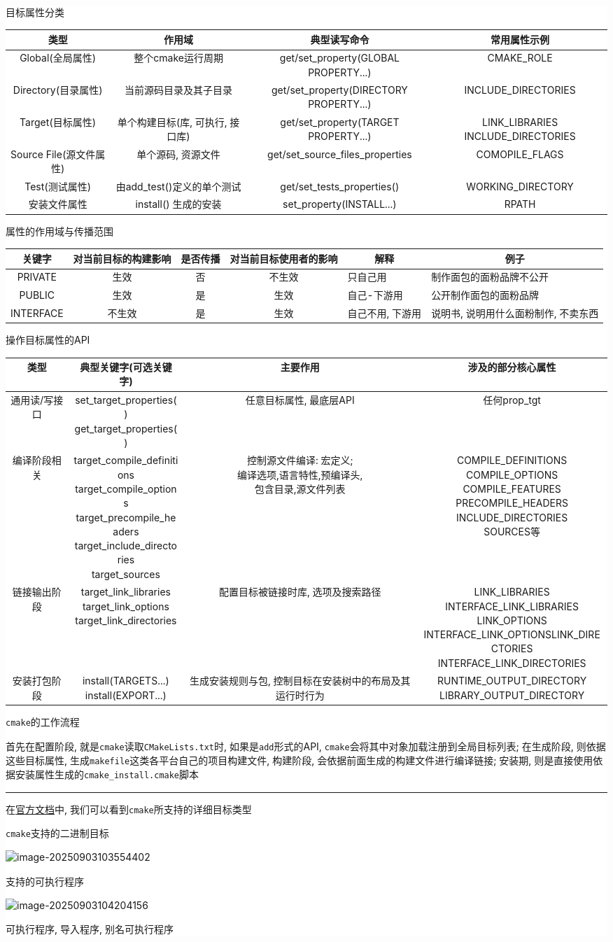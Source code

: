 目标属性分类

|          类型           |              作用域              |              典型读写命令               |            常用属性示例            |
| :---------------------: | :------------------------------: | :-------------------------------------: | :--------------------------------: |
|    Global(全局属性)     |        整个cmake运行周期         |  get/set_property(GLOBAL PROPERTY...)   |             CMAKE_ROLE             |
|   Directory(目录属性)   |      当前源码目录及其子目录      | get/set_property(DIRECTORY PROPERTY...) |        INCLUDE_DIRECTORIES         |
|    Target(目标属性)     | 单个构建目标(库, 可执行, 接口库) |  get/set_property(TARGET PROPERTY...)   | LINK_LIBRARIES INCLUDE_DIRECTORIES |
| Source File(源文件属性) |        单个源码, 资源文件        |     get/set_source_files_properties     |           COMOPILE_FLAGS           |
|     Test(测试属性)      |    由add_test()定义的单个测试    |       get/set_tests_properties()        |         WORKING_DIRECTORY          |
|      安装文件属性       |       install() 生成的安装       |        set_property(INSTALL...)         |               RPATH                |

属性的作用域与传播范围

|  关键字   | 对当前目标的构建影响 | 是否传播 | 对当前目标使用者的影响 | 解释             | 例子                                 |
| :-------: | :------------------: | :------: | :--------------------: | ---------------- | ------------------------------------ |
|  PRIVATE  |         生效         |    否    |         不生效         | 只自己用         | 制作面包的面粉品牌不公开             |
|  PUBLIC   |         生效         |    是    |          生效          | 自己-下游用      | 公开制作面包的面粉品牌               |
| INTERFACE |        不生效        |    是    |          生效          | 自己不用, 下游用 | 说明书, 说明用什么面粉制作, 不卖东西 |

操作目标属性的API

|     类型      |                    典型关键字(可选关键字)                    |                           主要作用                           |                      涉及的部分核心属性                      |
| :-----------: | :----------------------------------------------------------: | :----------------------------------------------------------: | :----------------------------------------------------------: |
| 通用读/写接口 |     set_target_properties() <br>get_target_properties()      |                   任意目标属性, 最底层API                    |                         任何prop_tgt                         |
| 编译阶段相关  | target_compile_definitions<br>target_compile_options<br>target_precompile_headers<br>target_include_directories<br>target_sources | 控制源文件编译: 宏定义;<BR>编译选项,语言特性,预编译头,<BR>包含目录,源文件列表 | COMPILE_DEFINITIONS<BR>COMPILE_OPTIONS<BR>COMPILE_FEATURES<BR>PRECOMPILE_HEADERS<BR>INCLUDE_DIRECTORIES<BR>SOURCES等 |
| 链接输出阶段  | target_link_libraries<br>target_link_options<br>target_link_directories |              配置目标被链接时库, 选项及搜索路径              | LINK_LIBRARIES<BR>INTERFACE_LINK_LIBRARIES<BR>LINK_OPTIONS<BR>INTERFACE_LINK_OPTIONSLINK_DIRECTORIES<BR>INTERFACE_LINK_DIRECTORIES |
| 安装打包阶段  |          install(TARGETS...)<BR>install(EXPORT...)           |   生成安装规则与包, 控制目标在安装树中的布局及其运行时行为   |     RUNTIME_OUTPUT_DIRECTORY<BR>LIBRARY_OUTPUT_DIRECTORY     |

`cmake`的工作流程

首先在配置阶段, 就是`cmake`读取`CMakeLists.txt`时, 如果是`add`形式的API, `cmake`会将其中对象加载注册到全局目标列表; 在生成阶段, 则依据这些目标属性, 生成`makefile`这类各平台自己的项目构建文件, 构建阶段, 会依据前面生成的构建文件进行编译链接; 安装期, 则是直接使用依据安装属性生成的`cmake_install.cmake`脚本

---

在[官方文档](https://cmake.org/cmake/help/latest/manual/cmake-buildsystem.7.html#manual:cmake-buildsystem(7))中, 我们可以看到`cmake`所支持的详细目标类型

`cmake`支持的二进制目标

![image-20250903103554402](https://md-wind.oss-cn-nanjing.aliyuncs.com/image-20250903103554402.png)

支持的可执行程序

![image-20250903104204156](https://md-wind.oss-cn-nanjing.aliyuncs.com/image-20250903104204156.png)

可执行程序, 导入程序, 别名可执行程序
